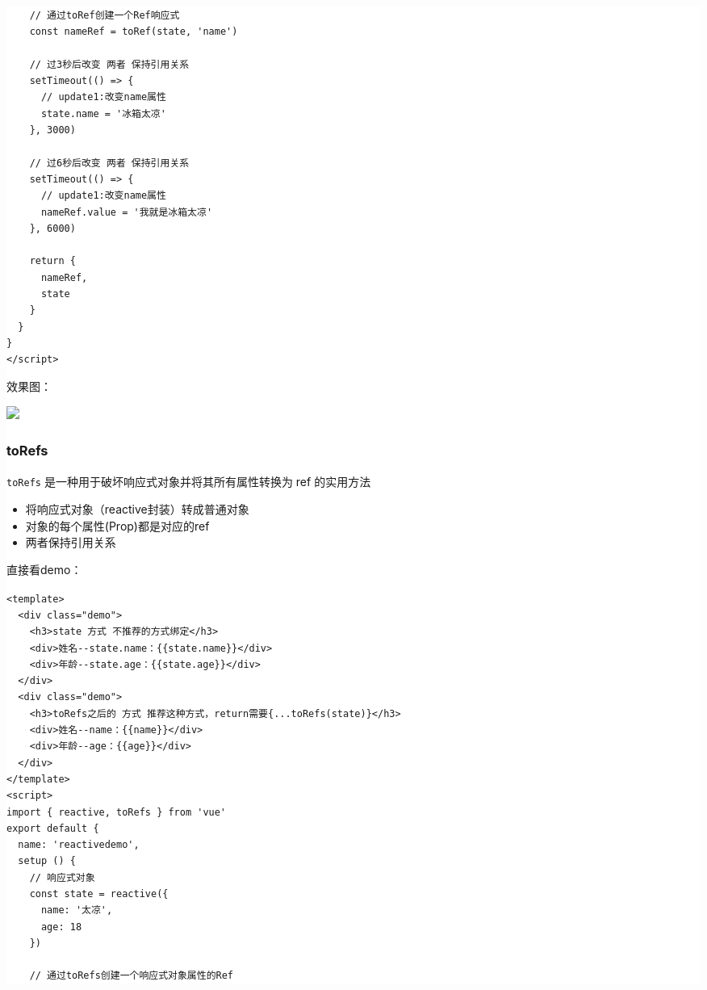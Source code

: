 ```vue
    // 通过toRef创建一个Ref响应式
    const nameRef = toRef(state, 'name')

    // 过3秒后改变 两者 保持引用关系 
    setTimeout(() => {
      // update1:改变name属性
      state.name = '冰箱太凉'
    }, 3000)

    // 过6秒后改变 两者 保持引用关系 
    setTimeout(() => {
      // update1:改变name属性
      nameRef.value = '我就是冰箱太凉'
    }, 6000)

    return {
      nameRef,
      state
    }
  }
}
</script>

```

效果图：

![](/Users/liujianwei/Documents/personal_code/vue3-demo/doc/1toRef.gif)



### toRefs

`toRefs` 是一种用于破坏响应式对象并将其所有属性转换为 ref 的实用方法

- 将响应式对象（reactive封装）转成普通对象
- 对象的每个属性(Prop)都是对应的ref
- 两者保持引用关系

直接看demo：

```vue
<template>
  <div class="demo">
    <h3>state 方式 不推荐的方式绑定</h3>
    <div>姓名--state.name：{{state.name}}</div>
    <div>年龄--state.age：{{state.age}}</div>
  </div>
  <div class="demo">
    <h3>toRefs之后的 方式 推荐这种方式，return需要{...toRefs(state)}</h3>
    <div>姓名--name：{{name}}</div>
    <div>年龄--age：{{age}}</div>
  </div>
</template>
<script>
import { reactive, toRefs } from 'vue'
export default {
  name: 'reactivedemo',
  setup () {
    // 响应式对象
    const state = reactive({
      name: '太凉',
      age: 18
    })

    // 通过toRefs创建一个响应式对象属性的Ref
```
